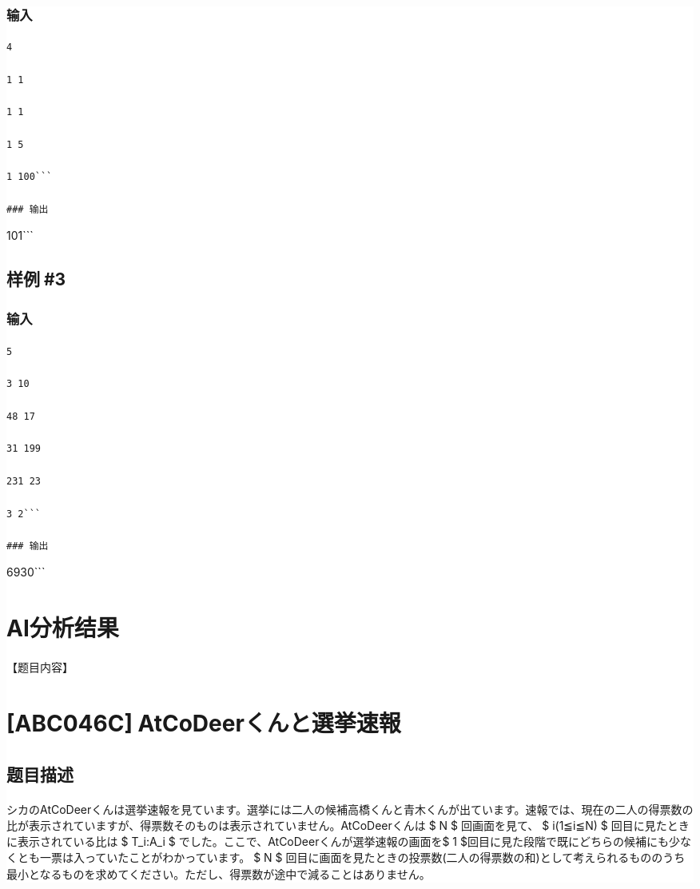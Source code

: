 ### 输入

```
4

1 1

1 1

1 5

1 100```

### 输出

```
101```

## 样例 #3

### 输入

```
5

3 10

48 17

31 199

231 23

3 2```

### 输出

```
6930```

# AI分析结果

【题目内容】
# [ABC046C] AtCoDeerくんと選挙速報

## 题目描述

シカのAtCoDeerくんは選挙速報を見ています。選挙には二人の候補高橋くんと青木くんが出ています。速報では、現在の二人の得票数の比が表示されていますが、得票数そのものは表示されていません。AtCoDeerくんは $ N $ 回画面を見て、 $ i(1≦i≦N) $ 回目に見たときに表示されている比は $ T_i:A_i $ でした。ここで、AtCoDeerくんが選挙速報の画面を$ 1 $回目に見た段階で既にどちらの候補にも少なくとも一票は入っていたことがわかっています。 $ N $ 回目に画面を見たときの投票数(二人の得票数の和)として考えられるもののうち最小となるものを求めてください。ただし、得票数が途中で減ることはありません。


[problemUrl]: https://atcoder.jp/contests/abc046/tasks/arc062_a